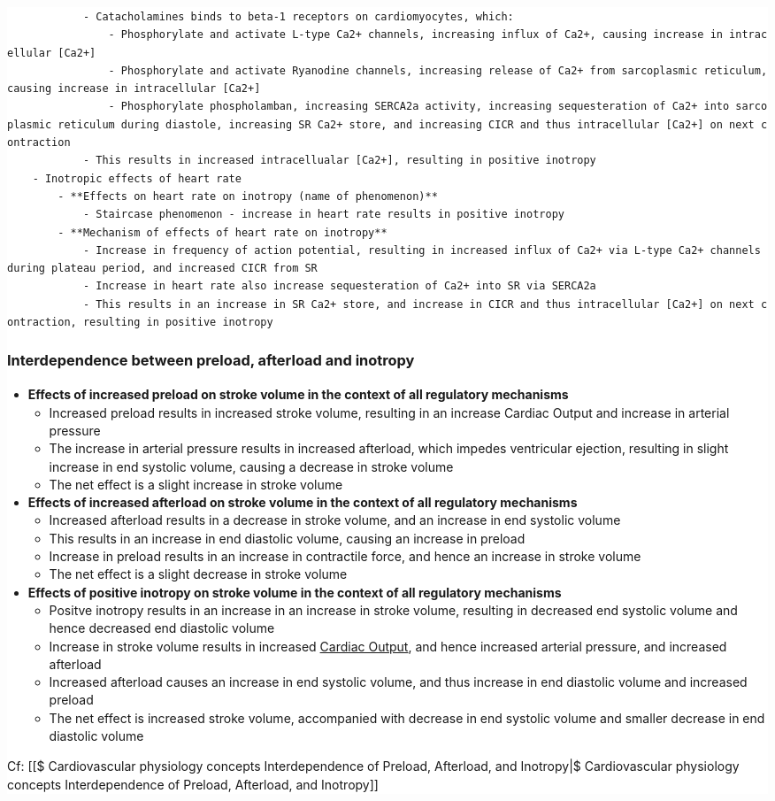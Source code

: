                 - Catacholamines binds to beta-1 receptors on cardiomyocytes, which:
                    - Phosphorylate and activate L-type Ca2+ channels, increasing influx of Ca2+, causing increase in intracellular [Ca2+]
                    - Phosphorylate and activate Ryanodine channels, increasing release of Ca2+ from sarcoplasmic reticulum, causing increase in intracellular [Ca2+]
                    - Phosphorylate phospholamban, increasing SERCA2a activity, increasing sequesteration of Ca2+ into sarcoplasmic reticulum during diastole, increasing SR Ca2+ store, and increasing CICR and thus intracellular [Ca2+] on next contraction
                - This results in increased intracellualar [Ca2+], resulting in positive inotropy
        - Inotropic effects of heart rate
            - **Effects on heart rate on inotropy (name of phenomenon)**
                - Staircase phenomenon - increase in heart rate results in positive inotropy
            - **Mechanism of effects of heart rate on inotropy**
                - Increase in frequency of action potential, resulting in increased influx of Ca2+ via L-type Ca2+ channels during plateau period, and increased CICR from SR
                - Increase in heart rate also increase sequesteration of Ca2+ into SR via SERCA2a
                - This results in an increase in SR Ca2+ store, and increase in CICR and thus intracellular [Ca2+] on next contraction, resulting in positive inotropy

### Interdependence between preload, afterload and inotropy

- **Effects of increased preload on stroke volume in the context of all regulatory mechanisms**
    - Increased preload results in increased stroke volume, resulting in an increase Cardiac Output and increase in arterial pressure
    - The increase in arterial pressure results in increased afterload, which impedes ventricular ejection, resulting in slight increase in end systolic volume, causing a decrease in stroke volume
    - The net effect is a slight increase in stroke volume
- **Effects of increased afterload on stroke volume in the context of all regulatory mechanisms**
    - Increased afterload results in a decrease in stroke volume, and an increase in end systolic volume
    - This results in an increase in end diastolic volume, causing an increase in preload
    - Increase in preload results in an increase in contractile force, and hence an increase in stroke volume
    - The net effect is a slight decrease in stroke volume
- **Effects of positive inotropy on stroke volume in the context of all regulatory mechanisms**
    - Positve inotropy results in an increase in an increase in stroke volume, resulting in decreased end systolic volume and hence decreased end diastolic volume
    - Increase in stroke volume results in increased [Cardiac Output](https://www.remnote.com/doc/XciFjR6i4tmNdMsRk), and hence increased arterial pressure, and increased afterload
    - Increased afterload causes an increase in end systolic volume, and thus increase in end diastolic volume and increased preload
    - The net effect is increased stroke volume, accompanied with decrease in end systolic volume and smaller decrease in end diastolic volume

Cf: [[$ Cardiovascular physiology concepts  Interdependence of Preload, Afterload, and Inotropy\|$ Cardiovascular physiology concepts  Interdependence of Preload, Afterload, and Inotropy]]